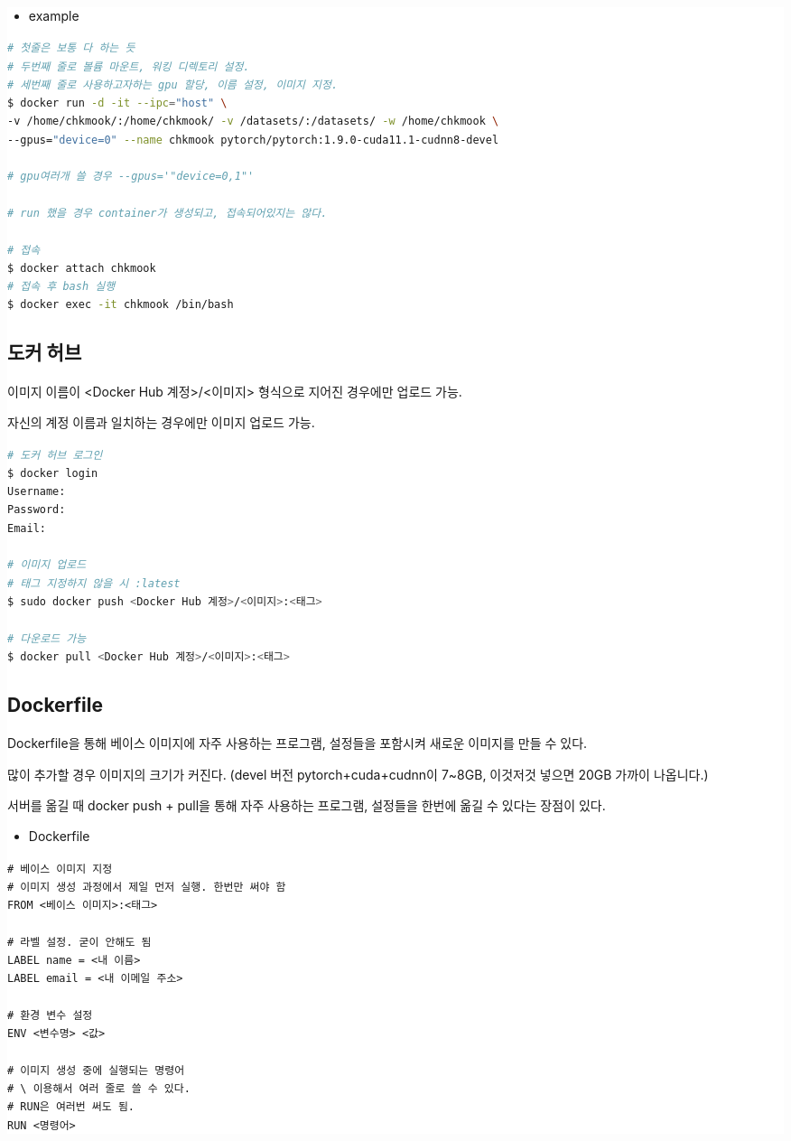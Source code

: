 - example

```bash
# 첫줄은 보통 다 하는 듯
# 두번째 줄로 볼륨 마운트, 워킹 디렉토리 설정.
# 세번째 줄로 사용하고자하는 gpu 할당, 이름 설정, 이미지 지정.
$ docker run -d -it --ipc="host" \
-v /home/chkmook/:/home/chkmook/ -v /datasets/:/datasets/ -w /home/chkmook \
--gpus="device=0" --name chkmook pytorch/pytorch:1.9.0-cuda11.1-cudnn8-devel

# gpu여러개 쓸 경우 --gpus='"device=0,1"'

# run 했을 경우 container가 생성되고, 접속되어있지는 않다.

# 접속
$ docker attach chkmook
# 접속 후 bash 실행
$ docker exec -it chkmook /bin/bash
```

## 도커 허브

이미지 이름이 <Docker Hub 계정>/<이미지> 형식으로 지어진 경우에만 업로드 가능.

자신의 계정 이름과 일치하는 경우에만 이미지 업로드 가능.

```bash
# 도커 허브 로그인
$ docker login
Username: 
Password:
Email: 

# 이미지 업로드
# 태그 지정하지 않을 시 :latest
$ sudo docker push <Docker Hub 계정>/<이미지>:<태그>

# 다운로드 가능
$ docker pull <Docker Hub 계정>/<이미지>:<태그>
```

## Dockerfile

Dockerfile을 통해 베이스 이미지에 자주 사용하는 프로그램, 설정들을 포함시켜 새로운 이미지를 만들 수 있다.

많이 추가할 경우 이미지의 크기가 커진다. (devel 버전 pytorch+cuda+cudnn이 7~8GB, 이것저것 넣으면 20GB 가까이 나옵니다.)

서버를 옮길 때 docker push + pull을 통해 자주 사용하는 프로그램, 설정들을 한번에 옮길 수 있다는 장점이 있다.

- Dockerfile

```docker
# 베이스 이미지 지정
# 이미지 생성 과정에서 제일 먼저 실행. 한번만 써야 함
FROM <베이스 이미지>:<태그>

# 라벨 설정. 굳이 안해도 됨
LABEL name = <내 이름>
LABEL email = <내 이메일 주소>

# 환경 변수 설정
ENV <변수명> <값>

# 이미지 생성 중에 실행되는 명령어
# \ 이용해서 여러 줄로 쓸 수 있다.
# RUN은 여러번 써도 됨.
RUN <명령어>
```